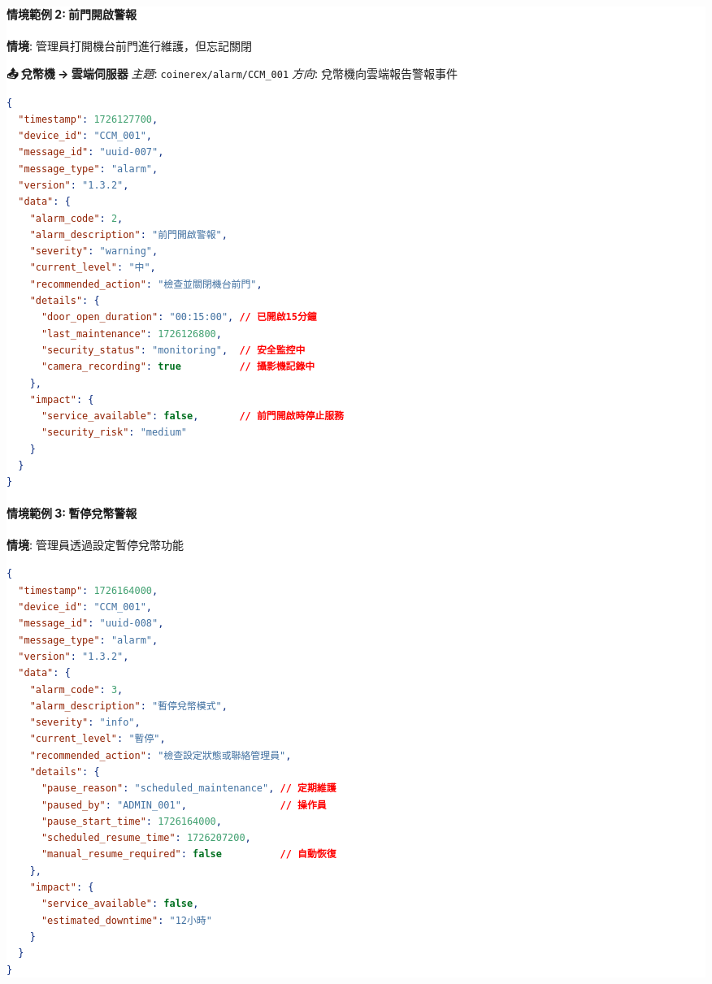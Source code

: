 #### 情境範例 2: 前門開啟警報
**情境**: 管理員打開機台前門進行維護，但忘記關閉

**📤 兌幣機 → 雲端伺服器**
*主題*: `coinerex/alarm/CCM_001`
*方向*: 兌幣機向雲端報告警報事件

```json
{
  "timestamp": 1726127700,
  "device_id": "CCM_001",
  "message_id": "uuid-007",
  "message_type": "alarm",
  "version": "1.3.2",
  "data": {
    "alarm_code": 2,
    "alarm_description": "前門開啟警報",
    "severity": "warning",
    "current_level": "中", 
    "recommended_action": "檢查並關閉機台前門",
    "details": {
      "door_open_duration": "00:15:00", // 已開啟15分鐘
      "last_maintenance": 1726126800,
      "security_status": "monitoring",  // 安全監控中
      "camera_recording": true          // 攝影機記錄中
    },
    "impact": {
      "service_available": false,       // 前門開啟時停止服務
      "security_risk": "medium"
    }
  }
}
```

#### 情境範例 3: 暫停兌幣警報
**情境**: 管理員透過設定暫停兌幣功能
```json
{
  "timestamp": 1726164000, 
  "device_id": "CCM_001",
  "message_id": "uuid-008",
  "message_type": "alarm",
  "version": "1.3.2",
  "data": {
    "alarm_code": 3,
    "alarm_description": "暫停兌幣模式",
    "severity": "info",
    "current_level": "暫停",
    "recommended_action": "檢查設定狀態或聯絡管理員",
    "details": {
      "pause_reason": "scheduled_maintenance", // 定期維護
      "paused_by": "ADMIN_001",                // 操作員
      "pause_start_time": 1726164000,
      "scheduled_resume_time": 1726207200,
      "manual_resume_required": false          // 自動恢復
    },
    "impact": {
      "service_available": false,
      "estimated_downtime": "12小時"
    }
  }
}
```
